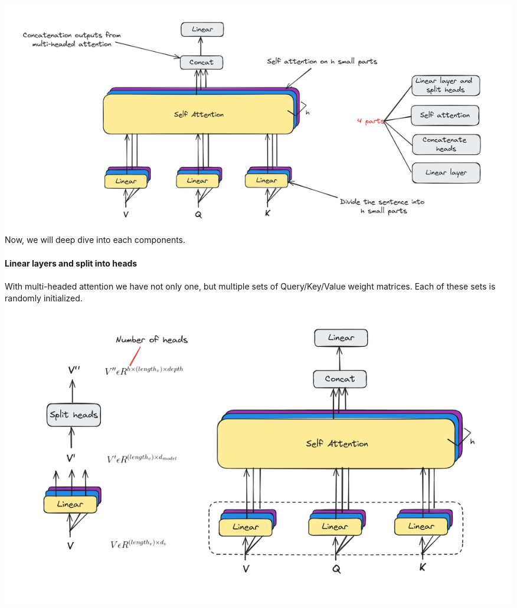 ![](draw/MultiheadedAttentionArchitecture.png)

Now, we will deep dive into each components.

#### Linear layers and split into heads
With multi-headed attention we have not only one, but multiple sets of Query/Key/Value weight matrices. Each of these sets is randomly initialized.

![](draw/SplitHeads.png)
